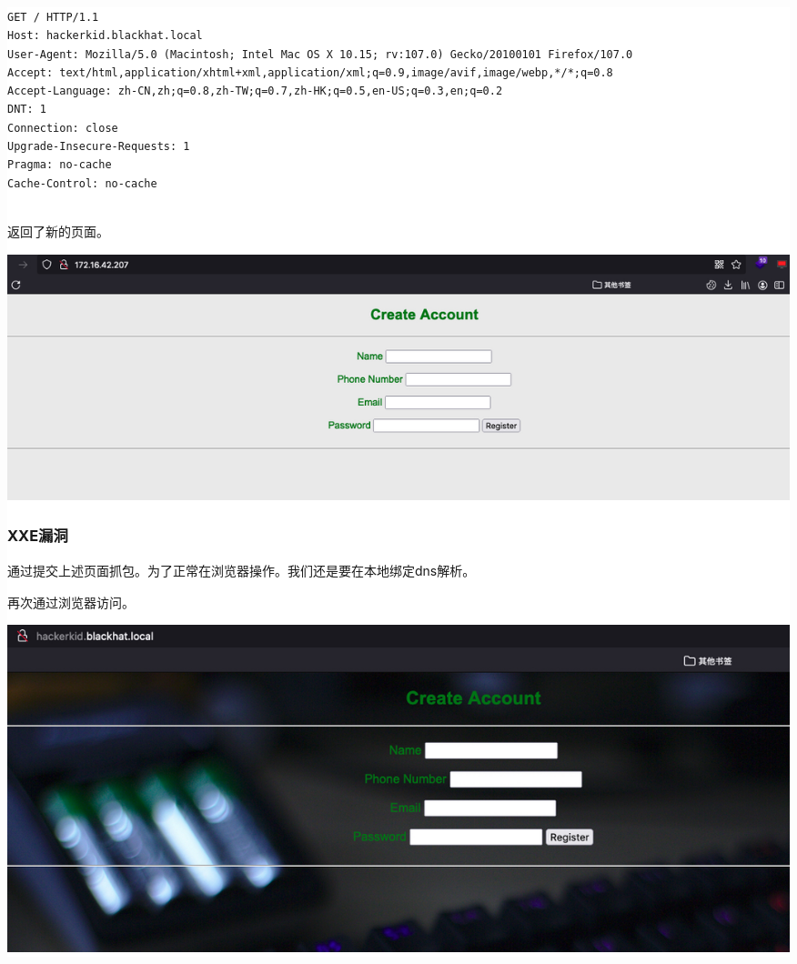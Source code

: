 ```GET / HTTP/1.1
GET / HTTP/1.1
Host: hackerkid.blackhat.local
User-Agent: Mozilla/5.0 (Macintosh; Intel Mac OS X 10.15; rv:107.0) Gecko/20100101 Firefox/107.0
Accept: text/html,application/xhtml+xml,application/xml;q=0.9,image/avif,image/webp,*/*;q=0.8
Accept-Language: zh-CN,zh;q=0.8,zh-TW;q=0.7,zh-HK;q=0.5,en-US;q=0.3,en;q=0.2
DNT: 1
Connection: close
Upgrade-Insecure-Requests: 1
Pragma: no-cache
Cache-Control: no-cache


```

返回了新的页面。

![](../images/pics/打靶/18.jpg)



### XXE漏洞

通过提交上述页面抓包。为了正常在浏览器操作。我们还是要在本地绑定dns解析。

再次通过浏览器访问。

![](../images/pics/打靶/19.jpg)
